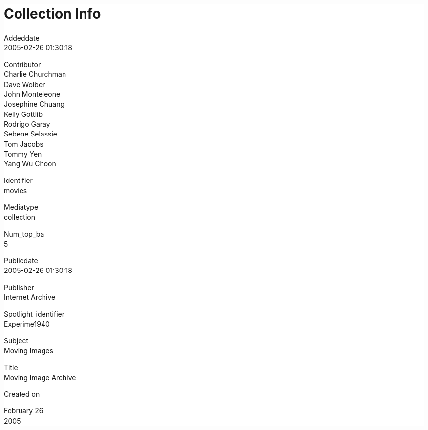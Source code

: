   

Collection Info
===============

Addeddate  
2005-02-26 01:30:18



Contributor  
Charlie Churchman  
Dave Wolber  
John Monteleone  
Josephine Chuang  
Kelly Gottlib  
Rodrigo Garay  
Sebene Selassie  
Tom Jacobs  
Tommy Yen  
Yang Wu Choon



Identifier  
movies



Mediatype  
collection



Num\_top\_ba  
5



Publicdate  
2005-02-26 01:30:18



Publisher  
Internet Archive



Spotlight\_identifier  
Experime1940



Subject  
Moving Images



Title  
Moving Image Archive

Created on

February 26  
2005

[](/details/@jeff_kaplan)

